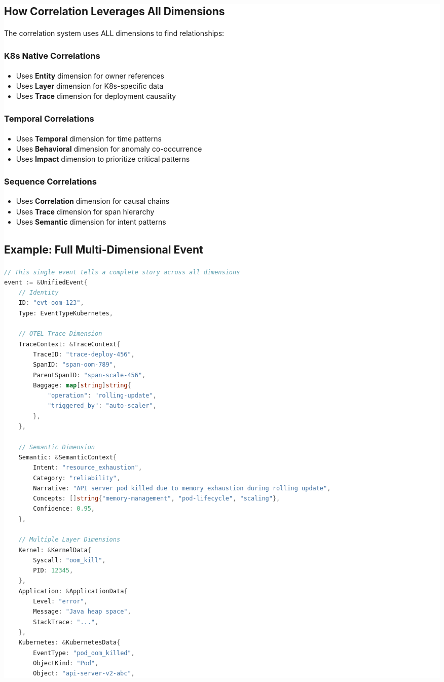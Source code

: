## How Correlation Leverages All Dimensions

The correlation system uses ALL dimensions to find relationships:

### K8s Native Correlations
- Uses **Entity** dimension for owner references
- Uses **Layer** dimension for K8s-specific data
- Uses **Trace** dimension for deployment causality

### Temporal Correlations
- Uses **Temporal** dimension for time patterns
- Uses **Behavioral** dimension for anomaly co-occurrence
- Uses **Impact** dimension to prioritize critical patterns

### Sequence Correlations
- Uses **Correlation** dimension for causal chains
- Uses **Trace** dimension for span hierarchy
- Uses **Semantic** dimension for intent patterns

## Example: Full Multi-Dimensional Event

```go
// This single event tells a complete story across all dimensions
event := &UnifiedEvent{
    // Identity
    ID: "evt-oom-123",
    Type: EventTypeKubernetes,
    
    // OTEL Trace Dimension
    TraceContext: &TraceContext{
        TraceID: "trace-deploy-456",
        SpanID: "span-oom-789",
        ParentSpanID: "span-scale-456",
        Baggage: map[string]string{
            "operation": "rolling-update",
            "triggered_by": "auto-scaler",
        },
    },
    
    // Semantic Dimension
    Semantic: &SemanticContext{
        Intent: "resource_exhaustion",
        Category: "reliability",
        Narrative: "API server pod killed due to memory exhaustion during rolling update",
        Concepts: []string{"memory-management", "pod-lifecycle", "scaling"},
        Confidence: 0.95,
    },
    
    // Multiple Layer Dimensions
    Kernel: &KernelData{
        Syscall: "oom_kill",
        PID: 12345,
    },
    Application: &ApplicationData{
        Level: "error",
        Message: "Java heap space",
        StackTrace: "...",
    },
    Kubernetes: &KubernetesData{
        EventType: "pod_oom_killed",
        ObjectKind: "Pod",
        Object: "api-server-v2-abc",
```